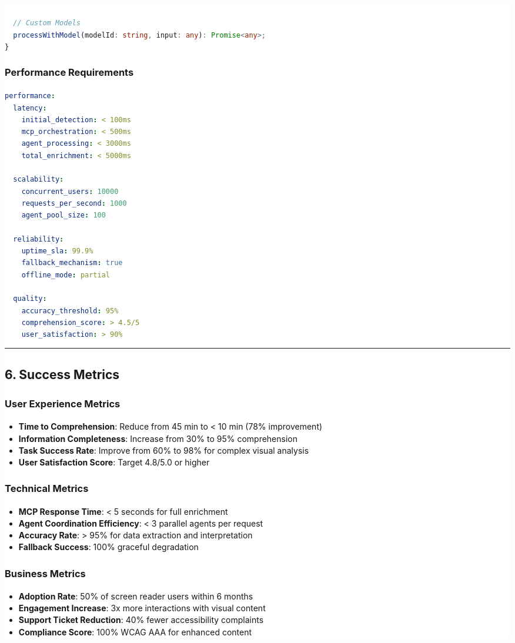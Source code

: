 ```typescript
  
  // Custom Models
  processWithModel(modelId: string, input: any): Promise<any>;
}
```

### Performance Requirements
```yaml
performance:
  latency:
    initial_detection: < 100ms
    mcp_orchestration: < 500ms
    agent_processing: < 3000ms
    total_enrichment: < 5000ms
    
  scalability:
    concurrent_users: 10000
    requests_per_second: 1000
    agent_pool_size: 100
    
  reliability:
    uptime_sla: 99.9%
    fallback_mechanism: true
    offline_mode: partial
    
  quality:
    accuracy_threshold: 95%
    comprehension_score: > 4.5/5
    user_satisfaction: > 90%
```

---

## 6. Success Metrics

### User Experience Metrics
- **Time to Comprehension**: Reduce from 45 min to < 10 min (78% improvement)
- **Information Completeness**: Increase from 30% to 95% comprehension
- **Task Success Rate**: Improve from 60% to 98% for complex visual analysis
- **User Satisfaction Score**: Target 4.8/5.0 or higher

### Technical Metrics
- **MCP Response Time**: < 5 seconds for full enrichment
- **Agent Coordination Efficiency**: < 3 parallel agents per request
- **Accuracy Rate**: > 95% for data extraction and interpretation
- **Fallback Success**: 100% graceful degradation

### Business Metrics
- **Adoption Rate**: 50% of screen reader users within 6 months
- **Engagement Increase**: 3x more interactions with visual content
- **Support Ticket Reduction**: 40% fewer accessibility complaints
- **Compliance Score**: 100% WCAG AAA for enhanced content
